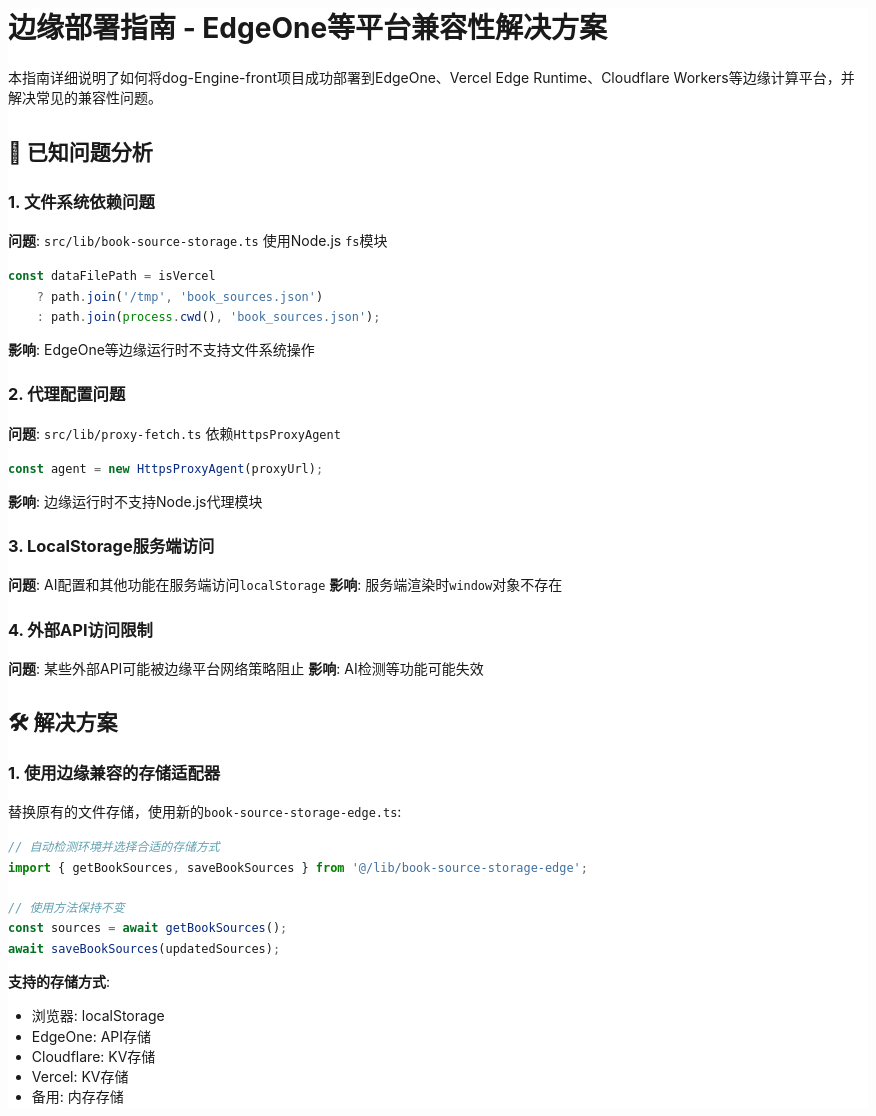 # 边缘部署指南 - EdgeOne等平台兼容性解决方案

本指南详细说明了如何将dog-Engine-front项目成功部署到EdgeOne、Vercel Edge Runtime、Cloudflare Workers等边缘计算平台，并解决常见的兼容性问题。

## 🚨 已知问题分析

### 1. 文件系统依赖问题
**问题**: `src/lib/book-source-storage.ts` 使用Node.js `fs`模块
```typescript
const dataFilePath = isVercel
    ? path.join('/tmp', 'book_sources.json')
    : path.join(process.cwd(), 'book_sources.json');
```
**影响**: EdgeOne等边缘运行时不支持文件系统操作

### 2. 代理配置问题
**问题**: `src/lib/proxy-fetch.ts` 依赖`HttpsProxyAgent`
```typescript
const agent = new HttpsProxyAgent(proxyUrl);
```
**影响**: 边缘运行时不支持Node.js代理模块

### 3. LocalStorage服务端访问
**问题**: AI配置和其他功能在服务端访问`localStorage`
**影响**: 服务端渲染时`window`对象不存在

### 4. 外部API访问限制
**问题**: 某些外部API可能被边缘平台网络策略阻止
**影响**: AI检测等功能可能失效

## 🛠️ 解决方案

### 1. 使用边缘兼容的存储适配器

替换原有的文件存储，使用新的`book-source-storage-edge.ts`:

```javascript
// 自动检测环境并选择合适的存储方式
import { getBookSources, saveBookSources } from '@/lib/book-source-storage-edge';

// 使用方法保持不变
const sources = await getBookSources();
await saveBookSources(updatedSources);
```

**支持的存储方式**:
- 浏览器: localStorage
- EdgeOne: API存储
- Cloudflare: KV存储
- Vercel: KV存储
- 备用: 内存存储
